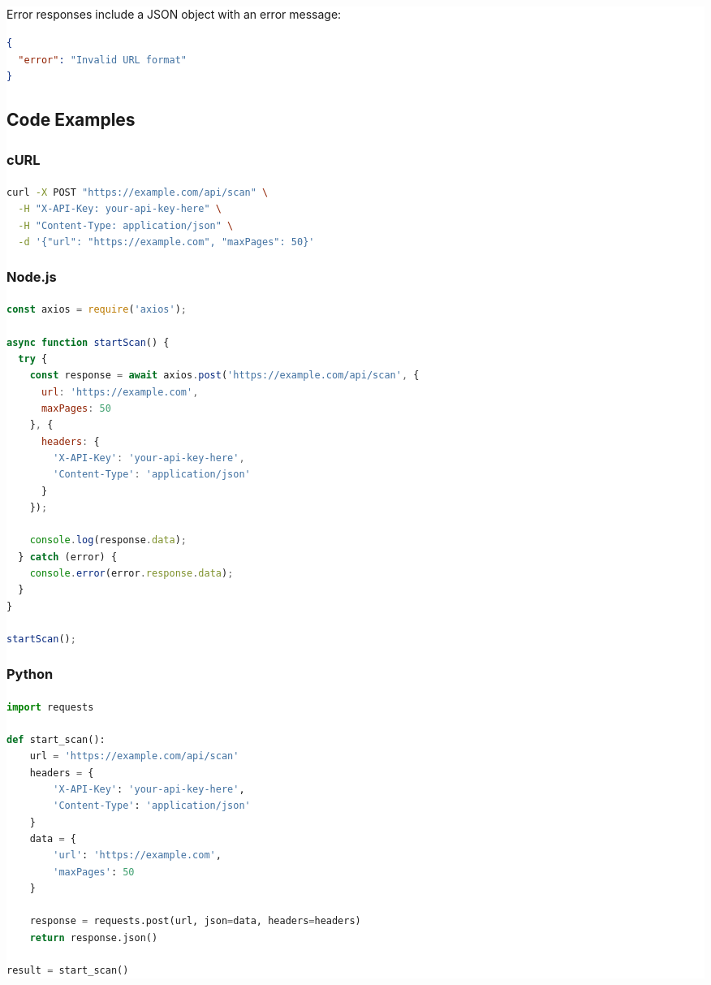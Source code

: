 Error responses include a JSON object with an error message:

```json
{
  "error": "Invalid URL format"
}
```

## Code Examples

### cURL

```bash
curl -X POST "https://example.com/api/scan" \
  -H "X-API-Key: your-api-key-here" \
  -H "Content-Type: application/json" \
  -d '{"url": "https://example.com", "maxPages": 50}'
```

### Node.js

```javascript
const axios = require('axios');

async function startScan() {
  try {
    const response = await axios.post('https://example.com/api/scan', {
      url: 'https://example.com',
      maxPages: 50
    }, {
      headers: {
        'X-API-Key': 'your-api-key-here',
        'Content-Type': 'application/json'
      }
    });
    
    console.log(response.data);
  } catch (error) {
    console.error(error.response.data);
  }
}

startScan();
```

### Python

```python
import requests

def start_scan():
    url = 'https://example.com/api/scan'
    headers = {
        'X-API-Key': 'your-api-key-here',
        'Content-Type': 'application/json'
    }
    data = {
        'url': 'https://example.com',
        'maxPages': 50
    }
    
    response = requests.post(url, json=data, headers=headers)
    return response.json()

result = start_scan()
```